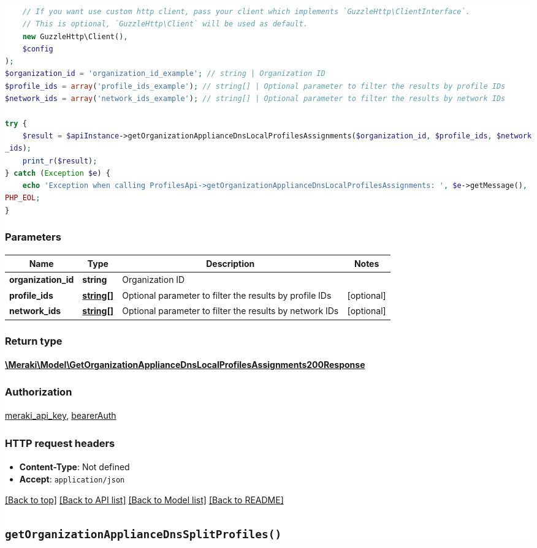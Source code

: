 ```php
    // If you want use custom http client, pass your client which implements `GuzzleHttp\ClientInterface`.
    // This is optional, `GuzzleHttp\Client` will be used as default.
    new GuzzleHttp\Client(),
    $config
);
$organization_id = 'organization_id_example'; // string | Organization ID
$profile_ids = array('profile_ids_example'); // string[] | Optional parameter to filter the results by profile IDs
$network_ids = array('network_ids_example'); // string[] | Optional parameter to filter the results by network IDs

try {
    $result = $apiInstance->getOrganizationApplianceDnsLocalProfilesAssignments($organization_id, $profile_ids, $network_ids);
    print_r($result);
} catch (Exception $e) {
    echo 'Exception when calling ProfilesApi->getOrganizationApplianceDnsLocalProfilesAssignments: ', $e->getMessage(), PHP_EOL;
}
```

### Parameters

| Name | Type | Description  | Notes |
| ------------- | ------------- | ------------- | ------------- |
| **organization_id** | **string**| Organization ID | |
| **profile_ids** | [**string[]**](../Model/string.md)| Optional parameter to filter the results by profile IDs | [optional] |
| **network_ids** | [**string[]**](../Model/string.md)| Optional parameter to filter the results by network IDs | [optional] |

### Return type

[**\Meraki\Model\GetOrganizationApplianceDnsLocalProfilesAssignments200Response**](../Model/GetOrganizationApplianceDnsLocalProfilesAssignments200Response.md)

### Authorization

[meraki_api_key](../../README.md#meraki_api_key), [bearerAuth](../../README.md#bearerAuth)

### HTTP request headers

- **Content-Type**: Not defined
- **Accept**: `application/json`

[[Back to top]](#) [[Back to API list]](../../README.md#endpoints)
[[Back to Model list]](../../README.md#models)
[[Back to README]](../../README.md)

## `getOrganizationApplianceDnsSplitProfiles()`
